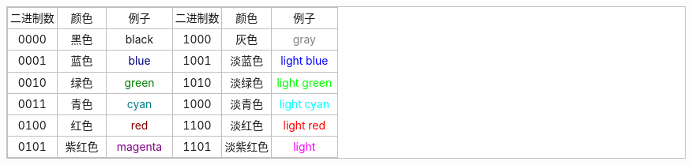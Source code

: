 <table class="gen" align="center" border="2" cellpadding="0" cellspacing="0" style="font-size:13.920000076293945px; margin:0px; padding:0px; border-collapse:collapse; border-spacing:0px; border:1px solid silver; word-break:break-word; width:863px"><tbody style="margin:0px; padding:0px"><tr align="center" style="margin:0px; padding:0px"><td class="field" width="15%" style="margin:0px; padding:3px; border:1px solid silver; border-collapse:collapse">二进制数</td><td class="field" width="15%" style="margin:0px; padding:3px; border:1px solid silver; border-collapse:collapse">颜色</td><td class="field" width="20%" style="margin:0px; padding:3px; border:1px solid silver; border-collapse:collapse">例子</td><td class="field" width="15%" style="margin:0px; padding:3px; border:1px solid silver; border-collapse:collapse">二进制数</td><td class="field" width="15%" style="margin:0px; padding:3px; border:1px solid silver; border-collapse:collapse">颜色</td><td class="field" width="20%" style="margin:0px; padding:3px; border:1px solid silver; border-collapse:collapse">例子</td></tr><tr align="center" style="margin:0px; padding:0px"><td class="cellgen" style="margin:0px; padding:3px; border:1px solid silver; border-collapse:collapse">0000</td><td class="cellgen" style="margin:0px; padding:3px; border:1px solid silver; border-collapse:collapse">黑色</td><td class="cellgen" style="margin:0px; padding:3px; border:1px solid silver; border-collapse:collapse">black</td><td class="cellgen" style="margin:0px; padding:3px; border:1px solid silver; border-collapse:collapse">1000</td><td class="cellgen" style="margin:0px; padding:3px; border:1px solid silver; border-collapse:collapse">灰色</td><td class="cellgen" style="margin:0px; padding:3px; border:1px solid silver; border-collapse:collapse; color:rgb(128,128,128)">gray</td></tr><tr align="center" style="margin:0px; padding:0px"><td class="cellgen" style="margin:0px; padding:3px; border:1px solid silver; border-collapse:collapse">0001</td><td class="cellgen" style="margin:0px; padding:3px; border:1px solid silver; border-collapse:collapse">蓝色</td><td class="cellgen" style="margin:0px; padding:3px; border:1px solid silver; border-collapse:collapse; color:rgb(0,0,128)">blue</td><td class="cellgen" style="margin:0px; padding:3px; border:1px solid silver; border-collapse:collapse">1001</td><td class="cellgen" style="margin:0px; padding:3px; border:1px solid silver; border-collapse:collapse">淡蓝色</td><td class="cellgen" style="margin:0px; padding:3px; border:1px solid silver; border-collapse:collapse; color:rgb(0,0,255)">light blue</td></tr><tr align="center" style="margin:0px; padding:0px"><td class="cellgen" style="margin:0px; padding:3px; border:1px solid silver; border-collapse:collapse">0010</td><td class="cellgen" style="margin:0px; padding:3px; border:1px solid silver; border-collapse:collapse">绿色</td><td class="cellgen" style="margin:0px; padding:3px; border:1px solid silver; border-collapse:collapse; color:rgb(0,128,0)">green</td><td class="cellgen" style="margin:0px; padding:3px; border:1px solid silver; border-collapse:collapse">1010</td><td class="cellgen" style="margin:0px; padding:3px; border:1px solid silver; border-collapse:collapse">淡绿色</td><td class="cellgen" style="margin:0px; padding:3px; border:1px solid silver; border-collapse:collapse; color:rgb(0,255,0)">light green</td></tr><tr align="center" style="margin:0px; padding:0px"><td class="cellgen" style="margin:0px; padding:3px; border:1px solid silver; border-collapse:collapse">0011</td><td class="cellgen" style="margin:0px; padding:3px; border:1px solid silver; border-collapse:collapse">青色</td><td class="cellgen" style="margin:0px; padding:3px; border:1px solid silver; border-collapse:collapse; color:rgb(0,128,128)">cyan</td><td class="cellgen" style="margin:0px; padding:3px; border:1px solid silver; border-collapse:collapse">1000</td><td class="cellgen" style="margin:0px; padding:3px; border:1px solid silver; border-collapse:collapse">淡青色</td><td class="cellgen" style="margin:0px; padding:3px; border:1px solid silver; border-collapse:collapse; color:rgb(0,255,255)">light cyan</td></tr><tr align="center" style="margin:0px; padding:0px"><td class="cellgen" style="margin:0px; padding:3px; border:1px solid silver; border-collapse:collapse">0100</td><td class="cellgen" style="margin:0px; padding:3px; border:1px solid silver; border-collapse:collapse">红色</td><td class="cellgen" style="margin:0px; padding:3px; border:1px solid silver; border-collapse:collapse; color:rgb(128,0,0)">red</td><td class="cellgen" style="margin:0px; padding:3px; border:1px solid silver; border-collapse:collapse">1100</td><td class="cellgen" style="margin:0px; padding:3px; border:1px solid silver; border-collapse:collapse">淡红色</td><td class="cellgen" style="margin:0px; padding:3px; border:1px solid silver; border-collapse:collapse; color:rgb(255,0,0)">light red</td></tr><tr align="center" style="margin:0px; padding:0px"><td class="cellgen" style="margin:0px; padding:3px; border:1px solid silver; border-collapse:collapse">0101</td><td class="cellgen" style="margin:0px; padding:3px; border:1px solid silver; border-collapse:collapse">紫红色</td><td class="cellgen" style="margin:0px; padding:3px; border:1px solid silver; border-collapse:collapse; color:rgb(128,0,128)">magenta</td><td class="cellgen" style="margin:0px; padding:3px; border:1px solid silver; border-collapse:collapse">1101</td><td class="cellgen" style="margin:0px; padding:3px; border:1px solid silver; border-collapse:collapse">淡紫红色</td><td class="cellgen" style="margin:0px; padding:3px; border:1px solid silver; border-collapse:collapse; color:rgb(255,0,255)">light